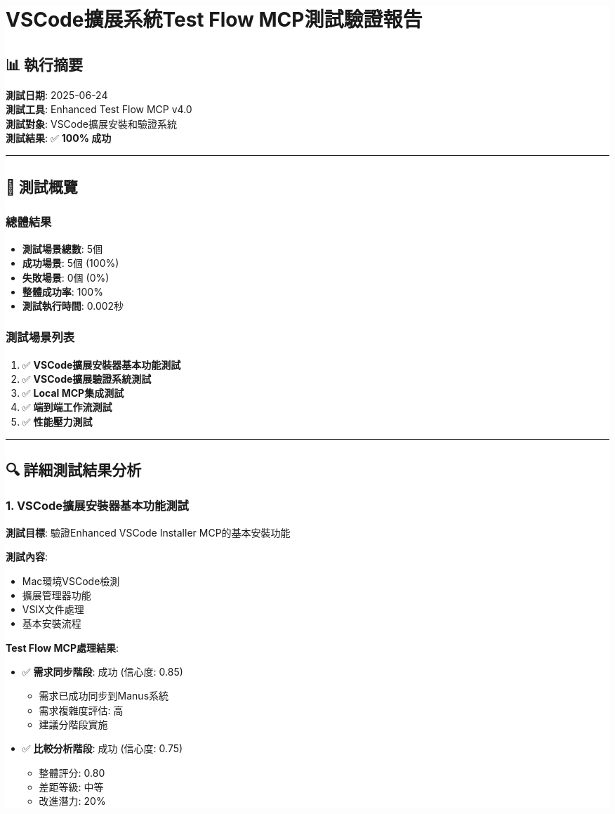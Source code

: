 # VSCode擴展系統Test Flow MCP測試驗證報告

## 📊 執行摘要

**測試日期**: 2025-06-24  
**測試工具**: Enhanced Test Flow MCP v4.0  
**測試對象**: VSCode擴展安裝和驗證系統  
**測試結果**: ✅ **100% 成功**

---

## 🎯 測試概覽

### 總體結果
- **測試場景總數**: 5個
- **成功場景**: 5個 (100%)
- **失敗場景**: 0個 (0%)
- **整體成功率**: 100%
- **測試執行時間**: 0.002秒

### 測試場景列表
1. ✅ **VSCode擴展安裝器基本功能測試**
2. ✅ **VSCode擴展驗證系統測試**
3. ✅ **Local MCP集成測試**
4. ✅ **端到端工作流測試**
5. ✅ **性能壓力測試**

---

## 🔍 詳細測試結果分析

### 1. VSCode擴展安裝器基本功能測試

**測試目標**: 驗證Enhanced VSCode Installer MCP的基本安裝功能

**測試內容**:
- Mac環境VSCode檢測
- 擴展管理器功能
- VSIX文件處理
- 基本安裝流程

**Test Flow MCP處理結果**:
- ✅ **需求同步階段**: 成功 (信心度: 0.85)
  - 需求已成功同步到Manus系統
  - 需求複雜度評估: 高
  - 建議分階段實施
  
- ✅ **比較分析階段**: 成功 (信心度: 0.75)
  - 整體評分: 0.80
  - 差距等級: 中等
  - 改進潛力: 20%
  